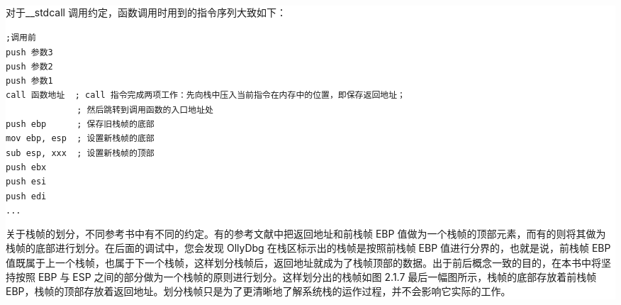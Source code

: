 对于__stdcall 调用约定，函数调用时用到的指令序列大致如下：
```masm
;调用前
push 参数3
push 参数2
push 参数1
call 函数地址  ; call 指令完成两项工作：先向栈中压入当前指令在内存中的位置，即保存返回地址；
              ; 然后跳转到调用函数的入口地址处
push ebp      ; 保存旧栈帧的底部
mov ebp, esp  ; 设置新栈帧的底部
sub esp, xxx  ; 设置新栈帧的顶部
push ebx
push esi
push edi
...
```

关于栈帧的划分，不同参考书中有不同的约定。有的参考文献中把返回地址和前栈帧 EBP 值做为一个栈帧的顶部元素，而有的则将其做为栈帧的底部进行划分。在后面的调试中，您会发现 OllyDbg 在栈区标示出的栈帧是按照前栈帧 EBP 值进行分界的，也就是说，前栈帧 EBP 值既属于上一个栈帧，也属于下一个栈帧，这样划分栈帧后，返回地址就成为了栈帧顶部的数据。出于前后概念一致的目的，在本书中将坚持按照 EBP 与 ESP 之间的部分做为一个栈帧的原则进行划分。这样划分出的栈帧如图 2.1.7 最后一幅图所示，栈帧的底部存放着前栈帧 EBP，栈帧的顶部存放着返回地址。划分栈帧只是为了更清晰地了解系统栈的运作过程，并不会影响它实际的工作。